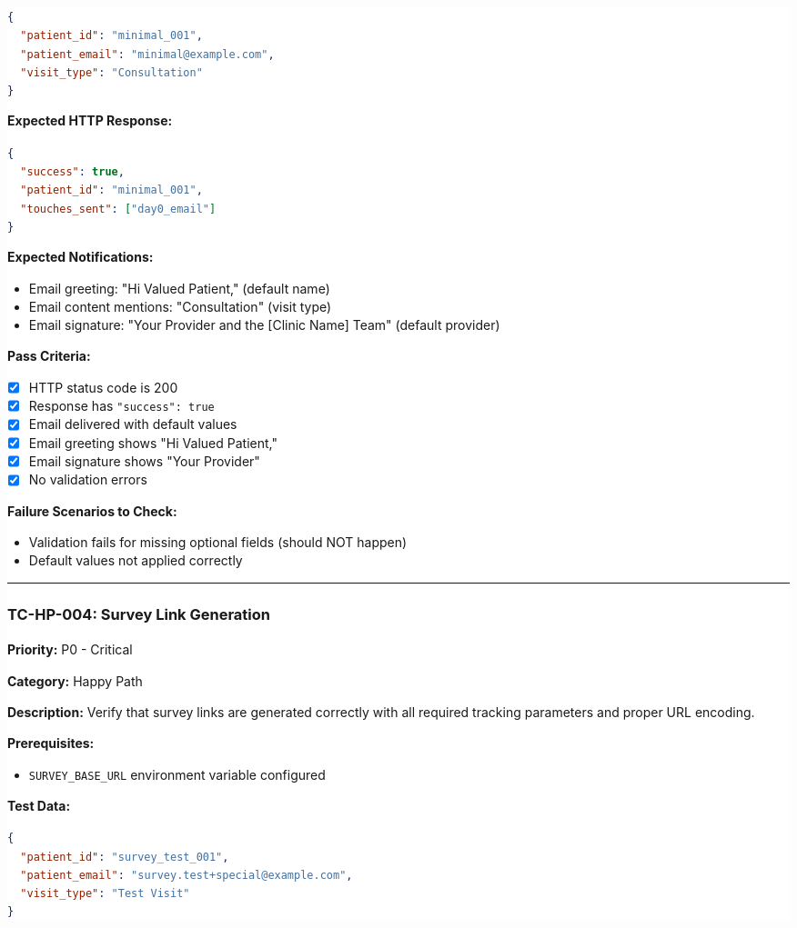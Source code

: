 ```json
{
  "patient_id": "minimal_001",
  "patient_email": "minimal@example.com",
  "visit_type": "Consultation"
}
```

**Expected HTTP Response:**

```json
{
  "success": true,
  "patient_id": "minimal_001",
  "touches_sent": ["day0_email"]
}
```

**Expected Notifications:**
- Email greeting: "Hi Valued Patient," (default name)
- Email content mentions: "Consultation" (visit type)
- Email signature: "Your Provider and the [Clinic Name] Team" (default provider)

**Pass Criteria:**

- [x] HTTP status code is 200
- [x] Response has `"success": true`
- [x] Email delivered with default values
- [x] Email greeting shows "Hi Valued Patient,"
- [x] Email signature shows "Your Provider"
- [x] No validation errors

**Failure Scenarios to Check:**

- Validation fails for missing optional fields (should NOT happen)
- Default values not applied correctly

---

### TC-HP-004: Survey Link Generation

**Priority:** P0 - Critical

**Category:** Happy Path

**Description:** Verify that survey links are generated correctly with all required tracking parameters and proper URL encoding.

**Prerequisites:**
- `SURVEY_BASE_URL` environment variable configured

**Test Data:**

```json
{
  "patient_id": "survey_test_001",
  "patient_email": "survey.test+special@example.com",
  "visit_type": "Test Visit"
}
```
